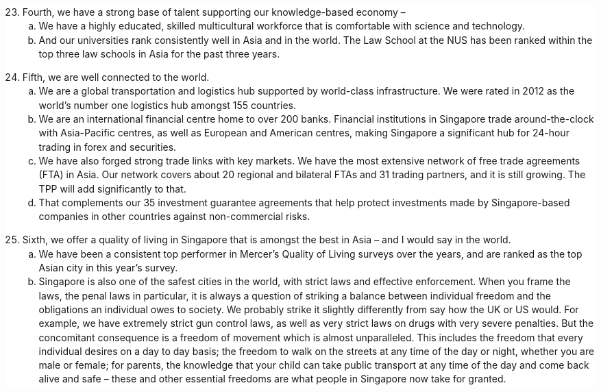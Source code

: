 </li>
</ol>

</li>
</ol>


<ol start="23">
<li>Fourth, we have a strong base of talent supporting our knowledge-based economy –

<ol style="list-style-type: lower-alpha">
<li>We have a highly educated, skilled multicultural workforce that is comfortable with science and technology. </li>
 
<li>And our universities rank consistently well in Asia and in the world.  The Law School at the NUS has been ranked within the top three law schools in Asia for the past three years. </li>
</ol>

</li>
</ol>

<ol start="24">
<li>Fifth, we are well connected to the world.

<ol style="list-style-type: lower-alpha">

<li>We are a global transportation and logistics hub supported by world-class infrastructure.  We were rated in 2012 as the world’s number one logistics hub amongst 155 countries. </li>
 
<li>We are an international financial centre home to over 200 banks.  Financial institutions in Singapore trade around-the-clock with Asia-Pacific centres, as well as European and American centres, making Singapore a significant hub for 24-hour trading in forex and securities. </li>
 
<li> We have also forged strong trade links with key markets. We have the most extensive network of free trade agreements (FTA) in Asia. Our network covers about 20 regional and bilateral FTAs and 31 trading partners, and it is still growing.  The TPP will add significantly to that. </li>
 
<li>That complements our 35 investment guarantee agreements that help protect investments made by Singapore-based companies in other countries against non-commercial risks.  </li>

</ol>

</li>
</ol>


<ol start="25">
<li>  Sixth, we offer a quality of living in Singapore that is amongst the best in Asia – and I would say in the world.

<ol style="list-style-type: lower-alpha">
<li> We have been a consistent top performer in Mercer’s Quality of Living surveys over the years, and are ranked as the top Asian city in this year’s survey.</li>
<li>Singapore is also one of the safest cities in the world, with strict laws and effective enforcement. When you frame the laws, the penal laws in particular, it is always a question of striking a balance between individual freedom and the obligations an individual owes to society. We probably strike it slightly differently from say how the UK or US would.  For example, we have extremely strict gun control laws, as well as very strict laws on drugs with very severe penalties.  But the concomitant consequence is a freedom of movement which is almost unparalleled. This includes the freedom that every individual desires on a day to day basis; the freedom to walk on the streets at any time of the day or night, whether you are male or female; for parents, the knowledge that your child can take public transport at any time of the day and come back alive and safe – these and other essential freedoms are what people in Singapore now take for granted.</li>
</ol>
